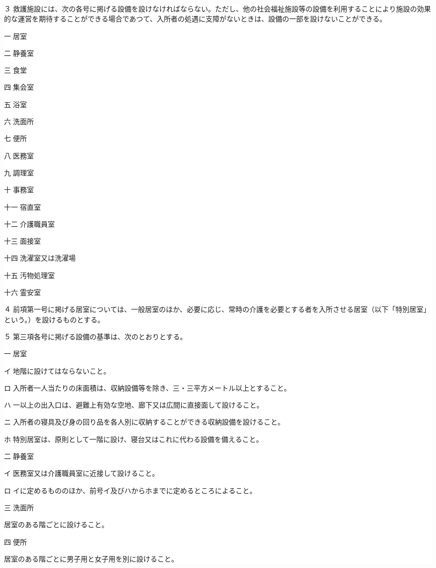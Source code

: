 ３ 救護施設には、次の各号に掲げる設備を設けなければならない。ただし、他の社会福祉施設等の設備を利用することにより施設の効果的な運営を期待することができる場合であつて、入所者の処遇に支障がないときは、設備の一部を設けないことができる。

一 居室

二 静養室

三 食堂

四 集会室

五 浴室

六 洗面所

七 便所

八 医務室

九 調理室

十 事務室

十一 宿直室

十二 介護職員室

十三 面接室

十四 洗濯室又は洗濯場

十五 汚物処理室

十六 霊安室

４ 前項第一号に掲げる居室については、一般居室のほか、必要に応じ、常時の介護を必要とする者を入所させる居室（以下「特別居室」という。）を設けるものとする。

５ 第三項各号に掲げる設備の基準は、次のとおりとする。

一 居室

イ 地階に設けてはならないこと。

ロ 入所者一人当たりの床面積は、収納設備等を除き、三・三平方メートル以上とすること。

ハ 一以上の出入口は、避難上有効な空地、廊下又は広間に直接面して設けること。

ニ 入所者の寝具及び身の回り品を各人別に収納することができる収納設備を設けること。

ホ 特別居室は、原則として一階に設け、寝台又はこれに代わる設備を備えること。

二 静養室

イ 医務室又は介護職員室に近接して設けること。

ロ イに定めるもののほか、前号イ及びハからホまでに定めるところによること。

三 洗面所

居室のある階ごとに設けること。

四 便所

居室のある階ごとに男子用と女子用を別に設けること。
